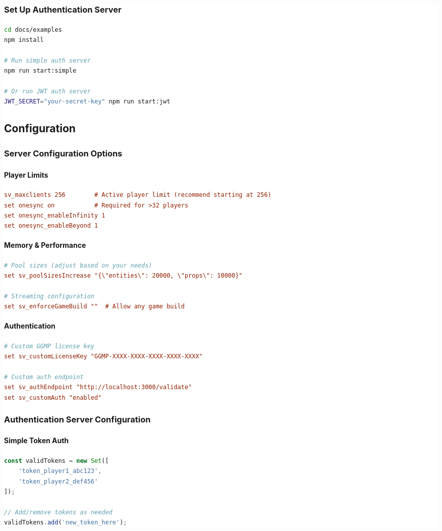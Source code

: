 ### Set Up Authentication Server

```bash
cd docs/examples
npm install

# Run simple auth server
npm run start:simple

# Or run JWT auth server
JWT_SECRET="your-secret-key" npm run start:jwt
```

## Configuration

### Server Configuration Options

#### Player Limits
```cfg
sv_maxclients 256        # Active player limit (recommend starting at 256)
set onesync on           # Required for >32 players
set onesync_enableInfinity 1
set onesync_enableBeyond 1
```

#### Memory & Performance
```cfg
# Pool sizes (adjust based on your needs)
set sv_poolSizesIncrease "{\"entities\": 20000, \"props\": 10000}"

# Streaming configuration
set sv_enforceGameBuild ""  # Allow any game build
```

#### Authentication
```cfg
# Custom GGMP license key
set sv_customLicenseKey "GGMP-XXXX-XXXX-XXXX-XXXX-XXXX"

# Custom auth endpoint
set sv_authEndpoint "http://localhost:3000/validate"
set sv_customAuth "enabled"
```

### Authentication Server Configuration

#### Simple Token Auth
```javascript
const validTokens = new Set([
    'token_player1_abc123',
    'token_player2_def456'
]);

// Add/remove tokens as needed
validTokens.add('new_token_here');
```
